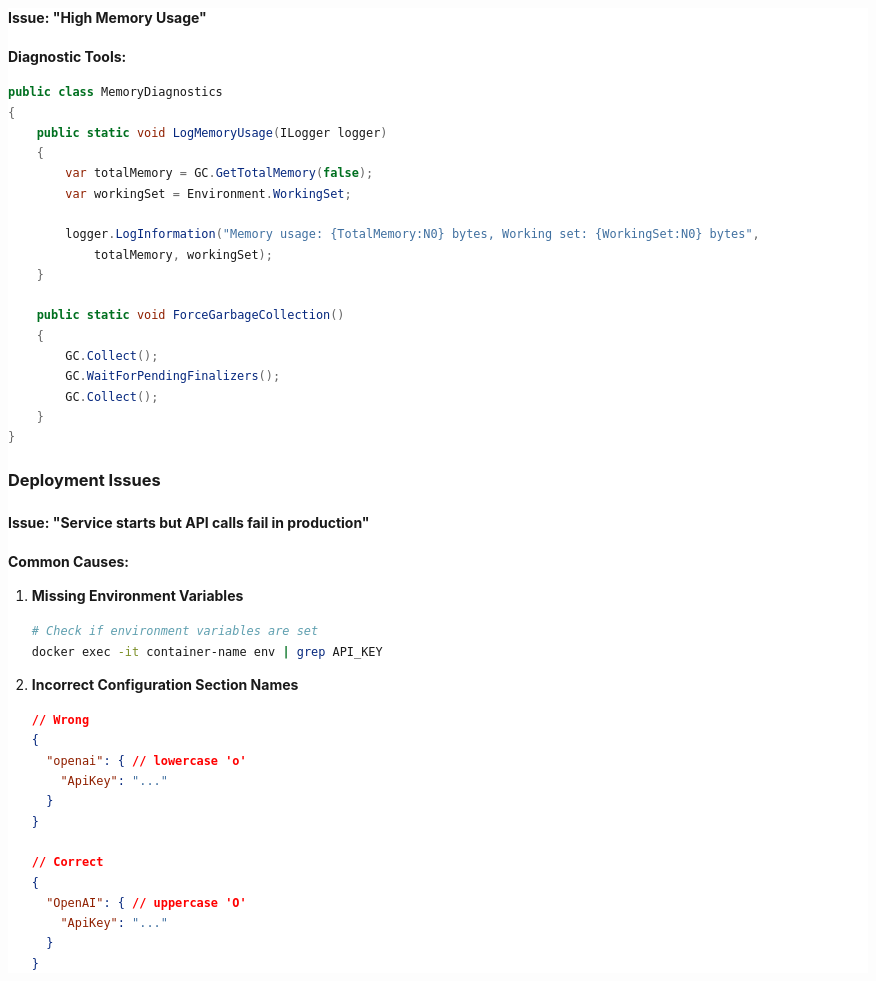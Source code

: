 #### Issue: "High Memory Usage"

**Diagnostic Tools:**
```csharp
public class MemoryDiagnostics
{
    public static void LogMemoryUsage(ILogger logger)
    {
        var totalMemory = GC.GetTotalMemory(false);
        var workingSet = Environment.WorkingSet;
        
        logger.LogInformation("Memory usage: {TotalMemory:N0} bytes, Working set: {WorkingSet:N0} bytes",
            totalMemory, workingSet);
    }
    
    public static void ForceGarbageCollection()
    {
        GC.Collect();
        GC.WaitForPendingFinalizers();
        GC.Collect();
    }
}
```

### Deployment Issues

#### Issue: "Service starts but API calls fail in production"

**Common Causes:**

1. **Missing Environment Variables**
   ```bash
   # Check if environment variables are set
   docker exec -it container-name env | grep API_KEY
   ```

2. **Incorrect Configuration Section Names**
   ```json
   // Wrong
   {
     "openai": { // lowercase 'o'
       "ApiKey": "..."
     }
   }
   
   // Correct
   {
     "OpenAI": { // uppercase 'O'
       "ApiKey": "..."
     }
   }
   ```
